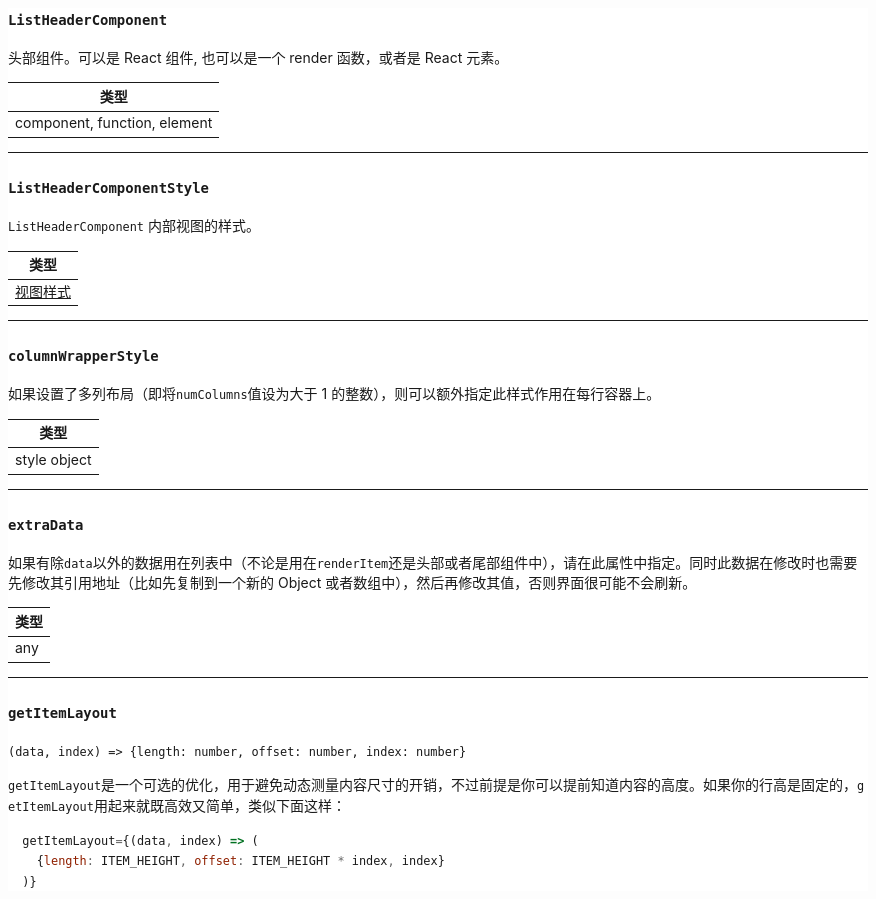 ### `ListHeaderComponent`

头部组件。可以是 React 组件, 也可以是一个 render 函数，或者是 React 元素。

| 类型                         |
| ---------------------------- |
| component, function, element |

---

### `ListHeaderComponentStyle`

`ListHeaderComponent` 内部视图的样式。

| 类型                           |
| ------------------------------ |
| [视图样式](view-style-props) |

---

### `columnWrapperStyle`

如果设置了多列布局（即将`numColumns`值设为大于 1 的整数），则可以额外指定此样式作用在每行容器上。

| 类型         |
| ------------ |
| style object |

---

### `extraData`

如果有除`data`以外的数据用在列表中（不论是用在`renderItem`还是头部或者尾部组件中），请在此属性中指定。同时此数据在修改时也需要先修改其引用地址（比如先复制到一个新的 Object 或者数组中），然后再修改其值，否则界面很可能不会刷新。

| 类型 |
| ---- |
| any  |

---

### `getItemLayout`

```tsx
(data, index) => {length: number, offset: number, index: number}
```

`getItemLayout`是一个可选的优化，用于避免动态测量内容尺寸的开销，不过前提是你可以提前知道内容的高度。如果你的行高是固定的，`getItemLayout`用起来就既高效又简单，类似下面这样：

```jsx
  getItemLayout={(data, index) => (
    {length: ITEM_HEIGHT, offset: ITEM_HEIGHT * index, index}
  )}
```
